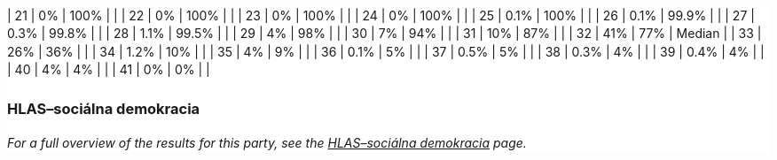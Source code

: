 | 21 | 0% | 100% |  |
| 22 | 0% | 100% |  |
| 23 | 0% | 100% |  |
| 24 | 0% | 100% |  |
| 25 | 0.1% | 100% |  |
| 26 | 0.1% | 99.9% |  |
| 27 | 0.3% | 99.8% |  |
| 28 | 1.1% | 99.5% |  |
| 29 | 4% | 98% |  |
| 30 | 7% | 94% |  |
| 31 | 10% | 87% |  |
| 32 | 41% | 77% | Median |
| 33 | 26% | 36% |  |
| 34 | 1.2% | 10% |  |
| 35 | 4% | 9% |  |
| 36 | 0.1% | 5% |  |
| 37 | 0.5% | 5% |  |
| 38 | 0.3% | 4% |  |
| 39 | 0.4% | 4% |  |
| 40 | 4% | 4% |  |
| 41 | 0% | 0% |  |

### HLAS–sociálna demokracia

*For a full overview of the results for this party, see the [HLAS–sociálna demokracia](party-hlas–sociálnademokracia.html) page.*
